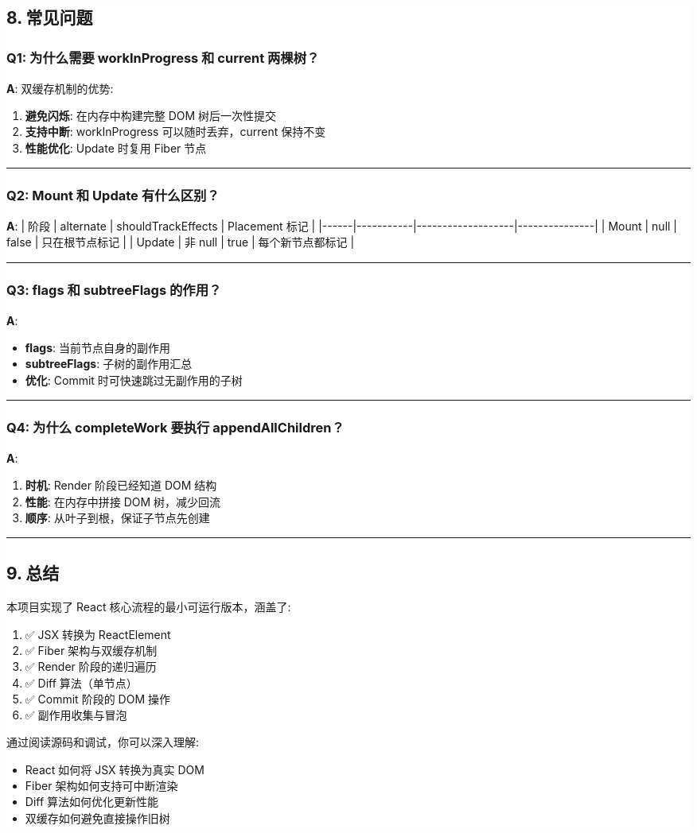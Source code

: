 ## 8. 常见问题

### Q1: 为什么需要 workInProgress 和 current 两棵树？

**A**: 双缓存机制的优势:
1. **避免闪烁**: 在内存中构建完整 DOM 树后一次性提交
2. **支持中断**: workInProgress 可以随时丢弃，current 保持不变
3. **性能优化**: Update 时复用 Fiber 节点

---

### Q2: Mount 和 Update 有什么区别？

**A**:
| 阶段 | alternate | shouldTrackEffects | Placement 标记 |
|------|-----------|-------------------|---------------|
| Mount | null | false | 只在根节点标记 |
| Update | 非 null | true | 每个新节点都标记 |

---

### Q3: flags 和 subtreeFlags 的作用？

**A**:
- **flags**: 当前节点自身的副作用
- **subtreeFlags**: 子树的副作用汇总
- **优化**: Commit 时可快速跳过无副作用的子树

---

### Q4: 为什么 completeWork 要执行 appendAllChildren？

**A**:
1. **时机**: Render 阶段已经知道 DOM 结构
2. **性能**: 在内存中拼接 DOM 树，减少回流
3. **顺序**: 从叶子到根，保证子节点先创建

---

## 9. 总结

本项目实现了 React 核心流程的最小可运行版本，涵盖了:

1. ✅ JSX 转换为 ReactElement
2. ✅ Fiber 架构与双缓存机制
3. ✅ Render 阶段的递归遍历
4. ✅ Diff 算法（单节点）
5. ✅ Commit 阶段的 DOM 操作
6. ✅ 副作用收集与冒泡

通过阅读源码和调试，你可以深入理解:
- React 如何将 JSX 转换为真实 DOM
- Fiber 架构如何支持可中断渲染
- Diff 算法如何优化更新性能
- 双缓存如何避免直接操作旧树
